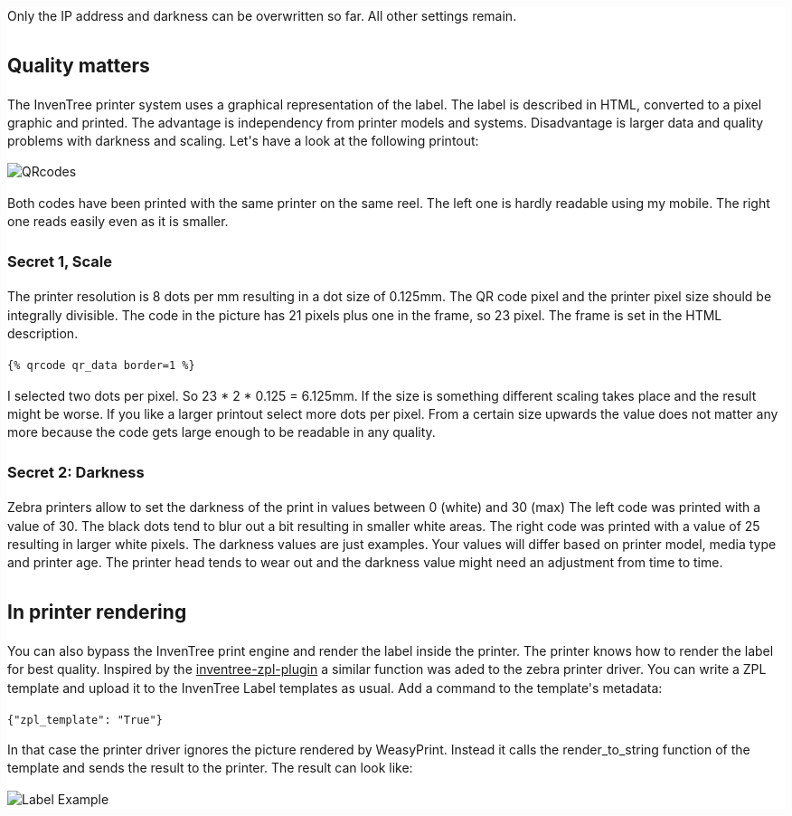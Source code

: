 Only the IP address and darkness can be overwritten so far. All other settings remain.

## Quality matters
The InvenTree printer system uses a graphical representation of the label. The label is described
in HTML, converted to a pixel graphic and printed. The advantage is independency from  printer
models and systems. Disadvantage is larger data and quality problems with darkness and scaling.
Let's have a look at the following printout:

![QRcodes](https://github.com/SergeoLacruz/inventree-zebra-plugin/blob/master/pictures/qr.png)

Both codes have been printed with the same printer on the same reel. The left one is
hardly readable using my mobile. The right one reads easily even as it is smaller.

### Secret 1, Scale
The printer resolution is 8 dots per mm resulting in a dot size of 0.125mm. The QR code pixel
and the printer pixel size should be integrally divisible. The code in the picture has 21
pixels plus one in the frame, so 23 pixel. The frame is set in the HTML description.

```
{% qrcode qr_data border=1 %}
```

I selected two dots per pixel. So 23 * 2 * 0.125 = 6.125mm. If the size is something different
scaling takes place and the result might be worse. If you like a larger printout select more
dots per pixel. From a certain size upwards the value does not matter any more because the code
gets large enough to be readable in any quality.

### Secret 2: Darkness
Zebra printers allow to set the darkness of the print in values between 0 (white) and 30 (max)
The left code was printed with a value of 30. The black dots tend to blur out a bit resulting
in smaller white areas. The right code was printed with a value of 25 resulting in larger white
pixels.  The darkness values are just examples. Your values will differ based on printer model,
media type and printer age. The printer head tends to wear out and the darkness value might
need an adjustment from time to time.

## In printer rendering
You can also bypass the InvenTree print engine and render the label inside the printer.
The printer knows how to render the label for best quality. Inspired by the
[inventree-zpl-plugin](https://github.com/yellowcrescent/inventree-zpl-plugin) a similar
function was aded to the zebra printer driver. You can write a ZPL template and upload
it to the InvenTree Label templates as usual. Add a command to the template's metadata:

```
{"zpl_template": "True"}
```

In that case the printer driver ignores the picture rendered by WeasyPrint. Instead
it calls the render_to_string function of the template and sends the
result to the printer. The result can look like:

![Label Example](https://github.com/SergeoLacruz/inventree-zebra-plugin/blob/master/pictures/example_label.png)
